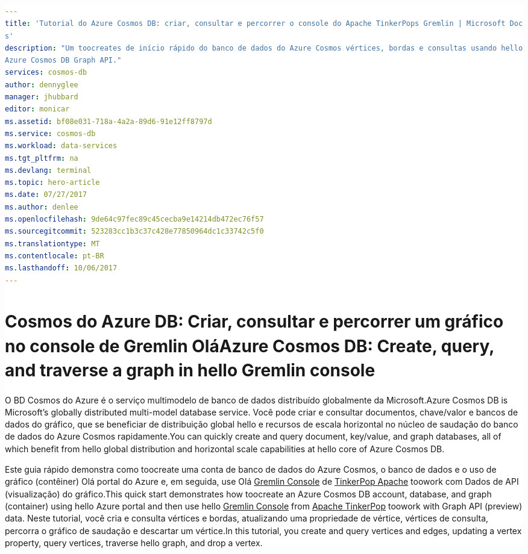 ```yaml
---
title: 'Tutorial do Azure Cosmos DB: criar, consultar e percorrer o console do Apache TinkerPops Gremlin | Microsoft Docs'
description: "Um toocreates de início rápido do banco de dados do Azure Cosmos vértices, bordas e consultas usando hello Azure Cosmos DB Graph API."
services: cosmos-db
author: dennyglee
manager: jhubbard
editor: monicar
ms.assetid: bf08e031-718a-4a2a-89d6-91e12ff8797d
ms.service: cosmos-db
ms.workload: data-services
ms.tgt_pltfrm: na
ms.devlang: terminal
ms.topic: hero-article
ms.date: 07/27/2017
ms.author: denlee
ms.openlocfilehash: 9de64c97fec89c45cecba9e14214db472ec76f57
ms.sourcegitcommit: 523283cc1b3c37c428e77850964dc1c33742c5f0
ms.translationtype: MT
ms.contentlocale: pt-BR
ms.lasthandoff: 10/06/2017
---
```

# <a name="azure-cosmos-db-create-query-and-traverse-a-graph-in-hello-gremlin-console"></a><span data-ttu-id="cb566-103">Cosmos do Azure DB: Criar, consultar e percorrer um gráfico no console de Gremlin Olá</span><span class="sxs-lookup"><span data-stu-id="cb566-103">Azure Cosmos DB: Create, query, and traverse a graph in hello Gremlin console</span></span>

<span data-ttu-id="cb566-104">O BD Cosmos do Azure é o serviço multimodelo de banco de dados distribuído globalmente da Microsoft.</span><span class="sxs-lookup"><span data-stu-id="cb566-104">Azure Cosmos DB is Microsoft’s globally distributed multi-model database service.</span></span> <span data-ttu-id="cb566-105">Você pode criar e consultar documentos, chave/valor e bancos de dados do gráfico, que se beneficiar de distribuição global hello e recursos de escala horizontal no núcleo de saudação do banco de dados do Azure Cosmos rapidamente.</span><span class="sxs-lookup"><span data-stu-id="cb566-105">You can quickly create and query document, key/value, and graph databases, all of which benefit from hello global distribution and horizontal scale capabilities at hello core of Azure Cosmos DB.</span></span> 

<span data-ttu-id="cb566-106">Este guia rápido demonstra como toocreate uma conta de banco de dados do Azure Cosmos, o banco de dados e o uso de gráfico (contêiner) Olá portal do Azure e, em seguida, use Olá [Gremlin Console](https://tinkerpop.apache.org/docs/current/reference/#gremlin-console) de [TinkerPop Apache](http://tinkerpop.apache.org) toowork com Dados de API (visualização) do gráfico.</span><span class="sxs-lookup"><span data-stu-id="cb566-106">This quick start demonstrates how toocreate an Azure Cosmos DB account, database, and graph (container) using hello Azure portal and then use hello [Gremlin Console](https://tinkerpop.apache.org/docs/current/reference/#gremlin-console) from  [Apache TinkerPop](http://tinkerpop.apache.org) toowork with Graph API (preview) data.</span></span> <span data-ttu-id="cb566-107">Neste tutorial, você cria e consulta vértices e bordas, atualizando uma propriedade de vértice, vértices de consulta, percorra o gráfico de saudação e descartar um vértice.</span><span class="sxs-lookup"><span data-stu-id="cb566-107">In this tutorial, you create and query vertices and edges, updating a vertex property, query vertices, traverse hello graph, and drop a vertex.</span></span>
